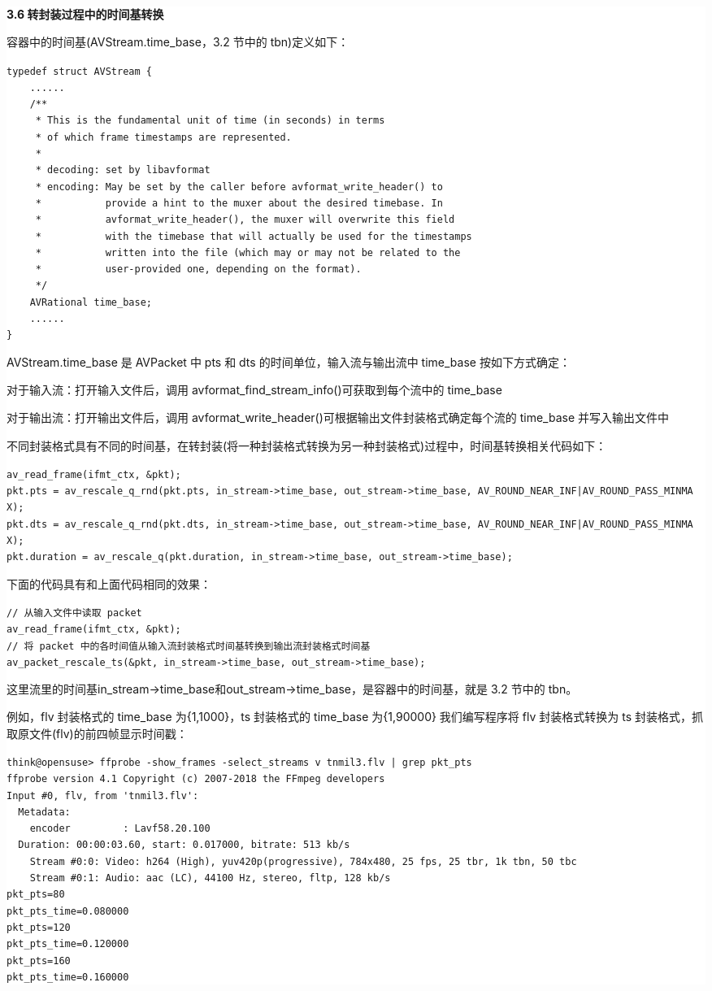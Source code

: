 **3.6 转封装过程中的时间基转换**

容器中的时间基(AVStream.time_base，3.2 节中的 tbn)定义如下：

```
typedef struct AVStream {
    ......
    /**
     * This is the fundamental unit of time (in seconds) in terms
     * of which frame timestamps are represented.
     *
     * decoding: set by libavformat
     * encoding: May be set by the caller before avformat_write_header() to
     *           provide a hint to the muxer about the desired timebase. In
     *           avformat_write_header(), the muxer will overwrite this field
     *           with the timebase that will actually be used for the timestamps
     *           written into the file (which may or may not be related to the
     *           user-provided one, depending on the format).
     */
    AVRational time_base;
    ......
}
```

AVStream.time_base 是 AVPacket 中 pts 和 dts 的时间单位，输入流与输出流中 time_base 按如下方式确定：

对于输入流：打开输入文件后，调用 avformat_find_stream_info()可获取到每个流中的 time_base

对于输出流：打开输出文件后，调用 avformat_write_header()可根据输出文件封装格式确定每个流的 time_base 并写入输出文件中

不同封装格式具有不同的时间基，在转封装(将一种封装格式转换为另一种封装格式)过程中，时间基转换相关代码如下：

```
av_read_frame(ifmt_ctx, &pkt);
pkt.pts = av_rescale_q_rnd(pkt.pts, in_stream->time_base, out_stream->time_base, AV_ROUND_NEAR_INF|AV_ROUND_PASS_MINMAX);
pkt.dts = av_rescale_q_rnd(pkt.dts, in_stream->time_base, out_stream->time_base, AV_ROUND_NEAR_INF|AV_ROUND_PASS_MINMAX);
pkt.duration = av_rescale_q(pkt.duration, in_stream->time_base, out_stream->time_base);
```

下面的代码具有和上面代码相同的效果：

```
// 从输入文件中读取 packet
av_read_frame(ifmt_ctx, &pkt);
// 将 packet 中的各时间值从输入流封装格式时间基转换到输出流封装格式时间基
av_packet_rescale_ts(&pkt, in_stream->time_base, out_stream->time_base);
```

这里流里的时间基in_stream->time_base和out_stream->time_base，是容器中的时间基，就是 3.2 节中的 tbn。

例如，flv 封装格式的 time_base 为{1,1000}，ts 封装格式的 time_base 为{1,90000}
我们编写程序将 flv 封装格式转换为 ts 封装格式，抓取原文件(flv)的前四帧显示时间戳：

```
think@opensuse> ffprobe -show_frames -select_streams v tnmil3.flv | grep pkt_pts  
ffprobe version 4.1 Copyright (c) 2007-2018 the FFmpeg developers
Input #0, flv, from 'tnmil3.flv':
  Metadata:
    encoder         : Lavf58.20.100
  Duration: 00:00:03.60, start: 0.017000, bitrate: 513 kb/s
    Stream #0:0: Video: h264 (High), yuv420p(progressive), 784x480, 25 fps, 25 tbr, 1k tbn, 50 tbc
    Stream #0:1: Audio: aac (LC), 44100 Hz, stereo, fltp, 128 kb/s
pkt_pts=80
pkt_pts_time=0.080000
pkt_pts=120
pkt_pts_time=0.120000
pkt_pts=160
pkt_pts_time=0.160000
```